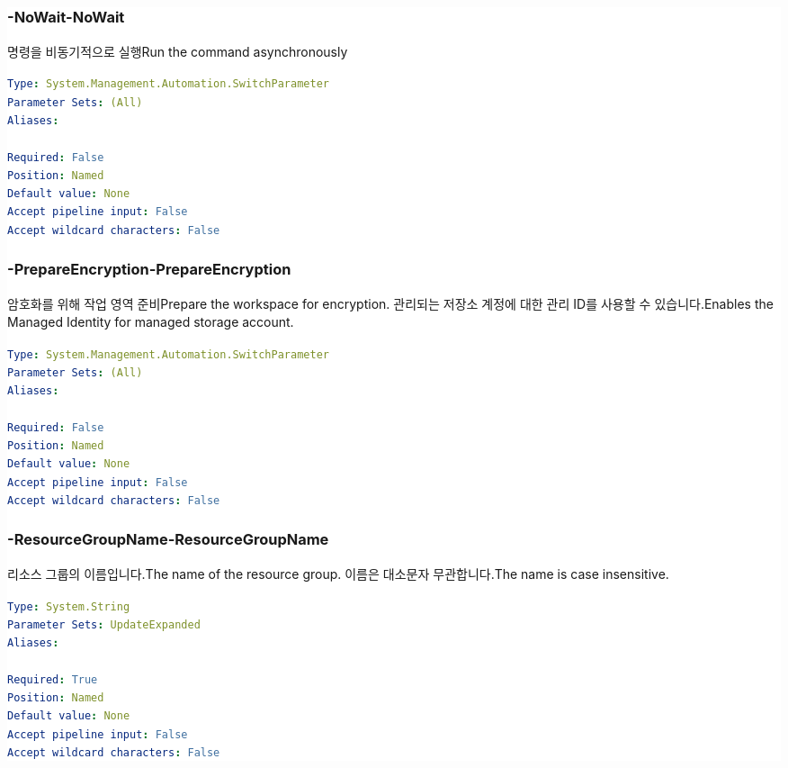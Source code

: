 ### <span data-ttu-id="c4e86-139">-NoWait</span><span class="sxs-lookup"><span data-stu-id="c4e86-139">-NoWait</span></span>
<span data-ttu-id="c4e86-140">명령을 비동기적으로 실행</span><span class="sxs-lookup"><span data-stu-id="c4e86-140">Run the command asynchronously</span></span>

```yaml
Type: System.Management.Automation.SwitchParameter
Parameter Sets: (All)
Aliases:

Required: False
Position: Named
Default value: None
Accept pipeline input: False
Accept wildcard characters: False
```

### <span data-ttu-id="c4e86-141">-PrepareEncryption</span><span class="sxs-lookup"><span data-stu-id="c4e86-141">-PrepareEncryption</span></span>
<span data-ttu-id="c4e86-142">암호화를 위해 작업 영역 준비</span><span class="sxs-lookup"><span data-stu-id="c4e86-142">Prepare the workspace for encryption.</span></span>
<span data-ttu-id="c4e86-143">관리되는 저장소 계정에 대한 관리 ID를 사용할 수 있습니다.</span><span class="sxs-lookup"><span data-stu-id="c4e86-143">Enables the Managed Identity for managed storage account.</span></span>

```yaml
Type: System.Management.Automation.SwitchParameter
Parameter Sets: (All)
Aliases:

Required: False
Position: Named
Default value: None
Accept pipeline input: False
Accept wildcard characters: False
```

### <span data-ttu-id="c4e86-144">-ResourceGroupName</span><span class="sxs-lookup"><span data-stu-id="c4e86-144">-ResourceGroupName</span></span>
<span data-ttu-id="c4e86-145">리소스 그룹의 이름입니다.</span><span class="sxs-lookup"><span data-stu-id="c4e86-145">The name of the resource group.</span></span>
<span data-ttu-id="c4e86-146">이름은 대소문자 무관합니다.</span><span class="sxs-lookup"><span data-stu-id="c4e86-146">The name is case insensitive.</span></span>

```yaml
Type: System.String
Parameter Sets: UpdateExpanded
Aliases:

Required: True
Position: Named
Default value: None
Accept pipeline input: False
Accept wildcard characters: False
```
